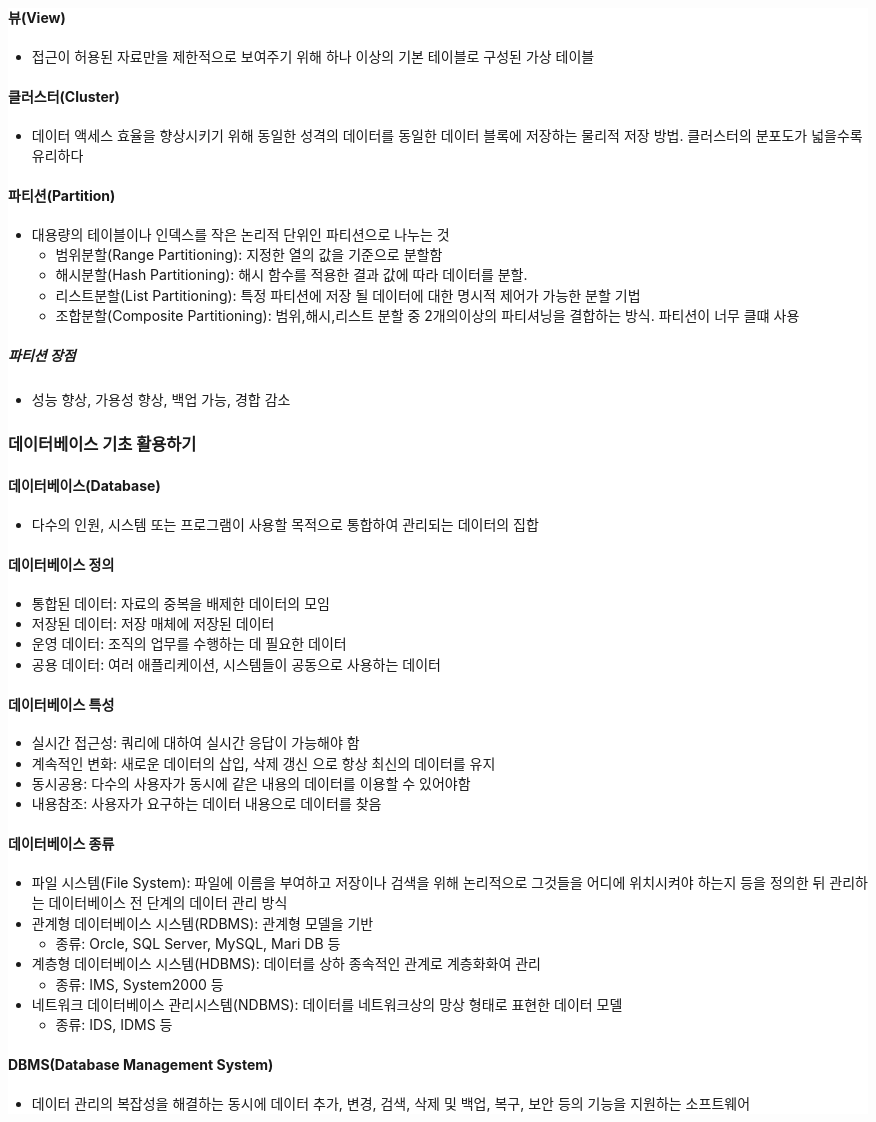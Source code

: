 #### 뷰(View)

- 접근이 허용된 자료만을 제한적으로 보여주기 위해 하나 이상의 기본 테이블로 구성된 가상 테이블

#### 클러스터(Cluster)

- 데이터 액세스 효율을 향상시키기 위해 동일한 성격의 데이터를 동일한 데이터 블록에 저장하는 물리적 저장 방법. 클러스터의 분포도가 넓을수록 유리하다

#### 파티션(Partition)

- 대용량의 테이블이나 인덱스를 작은 논리적 단위인 파티션으로 나누는 것
  - 범위분할(Range Partitioning): 지정한 열의 값을 기준으로 분할함
  - 해시분할(Hash Partitioning): 해시 함수를 적용한 결과 값에 따라 데이터를 분할.
  - 리스트분할(List Partitioning): 특정 파티션에 저장 될 데이터에 대한 명시적 제어가 가능한 분할 기법
  - 조합분할(Composite Partitioning): 범위,해시,리스트 분할 중 2개의이상의 파티셔닝을 결합하는 방식. 파티션이 너무 클떄 사용

##### 파티션 장점

- 성능 향상, 가용성 향상, 백업 가능, 경합 감소

### 데이터베이스 기초 활용하기

#### 데이터베이스(Database)

- 다수의 인원, 시스템 또는 프로그램이 사용할 목적으로 통합하여 관리되는 데이터의 집합

#### 데이터베이스 정의

- 통합된 데이터: 자료의 중복을 배제한 데이터의 모임
- 저장된 데이터: 저장 매체에 저장된 데이터
- 운영 데이터: 조직의 업무를 수행하는 데 필요한 데이터
- 공용 데이터: 여러 애플리케이션, 시스템들이 공동으로 사용하는 데이터

#### 데이터베이스 특성

- 실시간 접근성: 쿼리에 대하여 실시간 응답이 가능해야 함
- 계속적인 변화: 새로운 데이터의 삽입, 삭제 갱신 으로 항상 최신의 데이터를 유지
- 동시공용: 다수의 사용자가 동시에 같은 내용의 데이터를 이용할 수 있어야함
- 내용참조: 사용자가 요구하는 데이터 내용으로 데이터를 찾음

#### 데이터베이스 종류

- 파일 시스템(File System): 파일에 이름을 부여하고 저장이나 검색을 위해 논리적으로 그것들을 어디에 위치시켜야 하는지 등을 정의한 뒤 관리하는 데이터베이스 전 단계의 데이터 관리 방식
- 관계형 데이터베이스 시스템(RDBMS): 관계형 모델을 기반
    - 종류: Orcle, SQL Server, MySQL, Mari DB 등
- 계층형 데이터베이스 시스템(HDBMS): 데이터를 상하 종속적인 관계로 계층화화여 관리
    - 종류: IMS, System2000 등
- 네트워크 데이터베이스 관리시스템(NDBMS): 데이터를 네트워크상의 망상 형태로 표현한 데이터 모델
    - 종류: IDS, IDMS 등

#### DBMS(Database Management System)

- 데이터 관리의 복잡성을 해결하는 동시에 데이터 추가, 변경, 검색, 삭제 및 백업, 복구, 보안 등의 기능을 지원하는 소프트웨어
